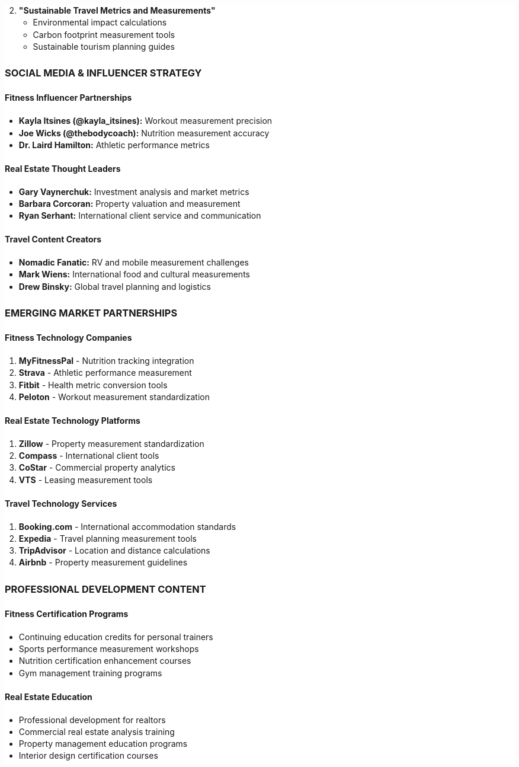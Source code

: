 2. **"Sustainable Travel Metrics and Measurements"**
   - Environmental impact calculations
   - Carbon footprint measurement tools
   - Sustainable tourism planning guides

### SOCIAL MEDIA & INFLUENCER STRATEGY

#### Fitness Influencer Partnerships
- **Kayla Itsines (@kayla_itsines):** Workout measurement precision
- **Joe Wicks (@thebodycoach):** Nutrition measurement accuracy
- **Dr. Laird Hamilton:** Athletic performance metrics

#### Real Estate Thought Leaders
- **Gary Vaynerchuk:** Investment analysis and market metrics
- **Barbara Corcoran:** Property valuation and measurement
- **Ryan Serhant:** International client service and communication

#### Travel Content Creators
- **Nomadic Fanatic:** RV and mobile measurement challenges
- **Mark Wiens:** International food and cultural measurements
- **Drew Binsky:** Global travel planning and logistics

### EMERGING MARKET PARTNERSHIPS

#### Fitness Technology Companies
1. **MyFitnessPal** - Nutrition tracking integration
2. **Strava** - Athletic performance measurement
3. **Fitbit** - Health metric conversion tools
4. **Peloton** - Workout measurement standardization

#### Real Estate Technology Platforms
1. **Zillow** - Property measurement standardization
2. **Compass** - International client tools
3. **CoStar** - Commercial property analytics
4. **VTS** - Leasing measurement tools

#### Travel Technology Services
1. **Booking.com** - International accommodation standards
2. **Expedia** - Travel planning measurement tools
3. **TripAdvisor** - Location and distance calculations
4. **Airbnb** - Property measurement guidelines

### PROFESSIONAL DEVELOPMENT CONTENT

#### Fitness Certification Programs
- Continuing education credits for personal trainers
- Sports performance measurement workshops
- Nutrition certification enhancement courses
- Gym management training programs

#### Real Estate Education
- Professional development for realtors
- Commercial real estate analysis training
- Property management education programs
- Interior design certification courses
